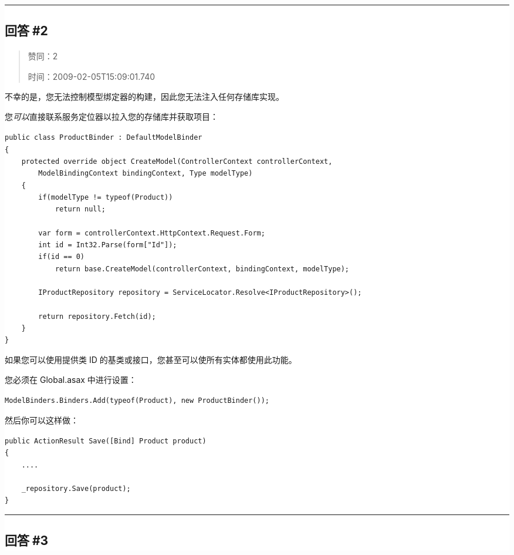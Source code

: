 * * *

## 回答 #2

> 赞同：2
> 
> 时间：2009-02-05T15:09:01.740

不幸的是，您无法控制模型绑定器的构建，因此您无法注入任何存储库实现。

您*可以*直接联系服务定位器以拉入您的存储库并获取项目：

```
public class ProductBinder : DefaultModelBinder
{
    protected override object CreateModel(ControllerContext controllerContext, 
        ModelBindingContext bindingContext, Type modelType)
    {
        if(modelType != typeof(Product))
            return null;

        var form = controllerContext.HttpContext.Request.Form;
        int id = Int32.Parse(form["Id"]);
        if(id == 0)
            return base.CreateModel(controllerContext, bindingContext, modelType);

        IProductRepository repository = ServiceLocator.Resolve<IProductRepository>();

        return repository.Fetch(id);                                    
    }       
} 
```

如果您可以使用提供类 ID 的基类或接口，您甚至可以使所有实体都使用此功能。

您必须在 Global.asax 中进行设置：

```
ModelBinders.Binders.Add(typeof(Product), new ProductBinder()); 
```

然后你可以这样做：

```
public ActionResult Save([Bind] Product product)
{
    ....

    _repository.Save(product);
} 
```

* * *

## 回答 #3
